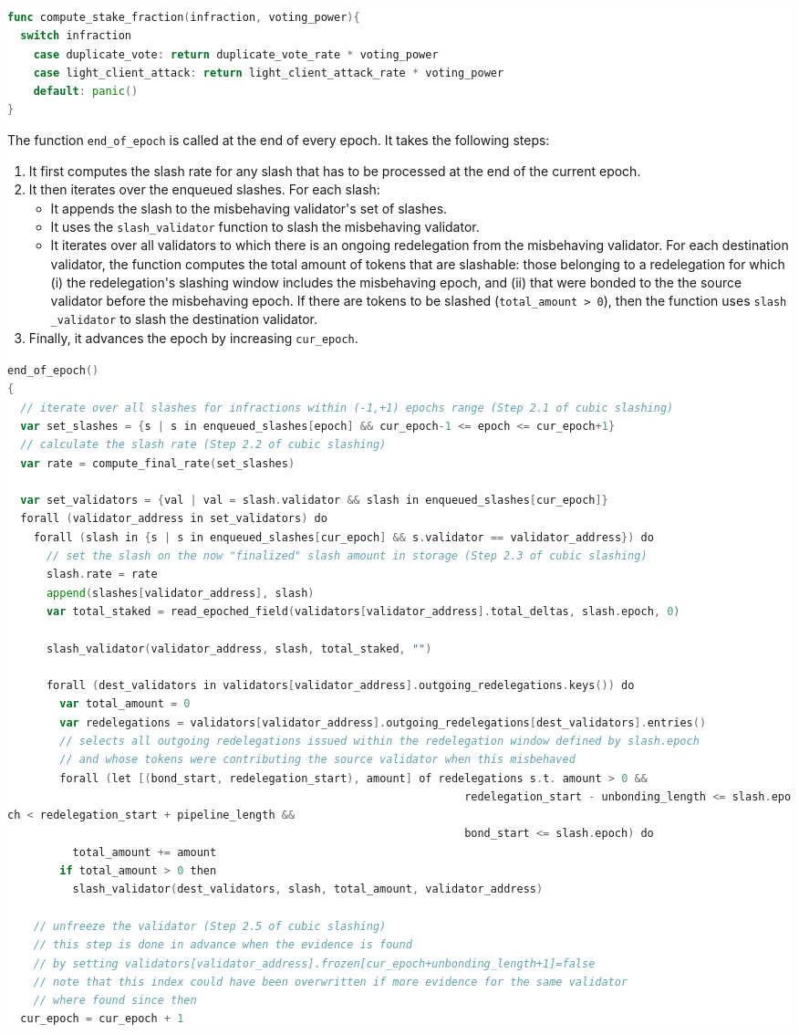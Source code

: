 ```go
func compute_stake_fraction(infraction, voting_power){
  switch infraction
    case duplicate_vote: return duplicate_vote_rate * voting_power
    case light_client_attack: return light_client_attack_rate * voting_power
    default: panic()
}
```

The function `end_of_epoch` is called at the end of every epoch. It takes the following steps:

1. It first computes the slash rate for any slash that has to be processed at the end of the current epoch.
2. It then iterates over the enqueued slashes. For each slash:
   - It appends the slash to the misbehaving validator's set of slashes.
   - It uses the `slash_validator` function to slash the misbehaving validator.
   - It iterates over all validators to which there is an ongoing redelegation from the misbehaving validator. For each destination validator, the function computes the total amount of tokens that are slashable: those belonging to a redelegation for which (i) the redelegation's slashing window includes the misbehaving epoch, and (ii) that were bonded to the the source validator before the misbehaving epoch. If there are tokens to be slashed (`total_amount > 0`), then the function uses `slash_validator` to slash the destination validator.
3. Finally, it advances the epoch by increasing `cur_epoch`.

```go
end_of_epoch()
{
  // iterate over all slashes for infractions within (-1,+1) epochs range (Step 2.1 of cubic slashing)
  var set_slashes = {s | s in enqueued_slashes[epoch] && cur_epoch-1 <= epoch <= cur_epoch+1}
  // calculate the slash rate (Step 2.2 of cubic slashing)
  var rate = compute_final_rate(set_slashes)

  var set_validators = {val | val = slash.validator && slash in enqueued_slashes[cur_epoch]}
  forall (validator_address in set_validators) do
    forall (slash in {s | s in enqueued_slashes[cur_epoch] && s.validator == validator_address}) do
      // set the slash on the now "finalized" slash amount in storage (Step 2.3 of cubic slashing)
      slash.rate = rate
      append(slashes[validator_address], slash)
      var total_staked = read_epoched_field(validators[validator_address].total_deltas, slash.epoch, 0)
      
      slash_validator(validator_address, slash, total_staked, "")

      forall (dest_validators in validators[validator_address].outgoing_redelegations.keys()) do
        var total_amount = 0
        var redelegations = validators[validator_address].outgoing_redelegations[dest_validators].entries()
        // selects all outgoing redelegations issued within the redelegation window defined by slash.epoch
        // and whose tokens were contributing the source validator when this misbehaved 
        forall (let [(bond_start, redelegation_start), amount] of redelegations s.t. amount > 0 &&
                                                                      redelegation_start - unbonding_length <= slash.epoch < redelegation_start + pipeline_length &&
                                                                      bond_start <= slash.epoch) do
          total_amount += amount
        if total_amount > 0 then 
          slash_validator(dest_validators, slash, total_amount, validator_address)

    // unfreeze the validator (Step 2.5 of cubic slashing)
    // this step is done in advance when the evidence is found
    // by setting validators[validator_address].frozen[cur_epoch+unbonding_length+1]=false
    // note that this index could have been overwritten if more evidence for the same validator
    // where found since then
  cur_epoch = cur_epoch + 1
```